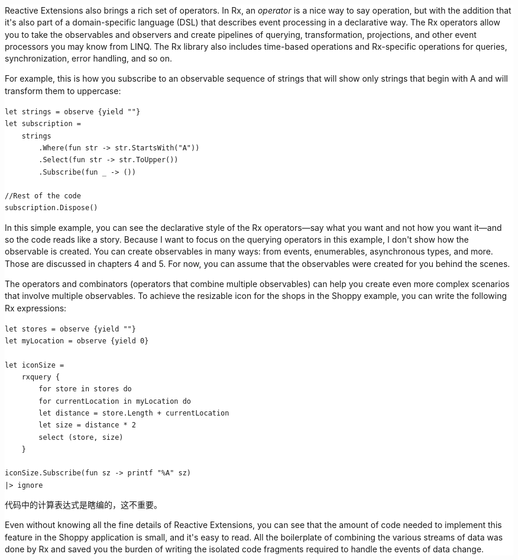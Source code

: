 Reactive Extensions also brings a rich set of operators. In Rx, an *operator* is a nice way to say operation, but with the addition that it's also part of a domain-specific language (DSL) that describes event processing in a declarative way. The Rx operators allow you to take the observables and observers and create pipelines of querying, transformation, projections, and other event processors you may know from LINQ. The Rx library also includes time-based operations and Rx-specific operations for queries, synchronization, error handling, and so on.

For example, this is how you subscribe to an observable sequence of strings that will show only strings that begin with A and will transform them to uppercase:

```F#
let strings = observe {yield ""}
let subscription =
    strings
        .Where(fun str -> str.StartsWith("A"))
        .Select(fun str -> str.ToUpper())
        .Subscribe(fun _ -> ())

//Rest of the code
subscription.Dispose()
```

In this simple example, you can see the declarative style of the Rx operators—say what you want and not how you want it—and so the code reads like a story. Because I want to focus on the querying operators in this example, I don't show how the observable is created. You can create observables in many ways: from events, enumerables, asynchronous types, and more. Those are discussed in chapters 4 and 5. For now, you can assume that the observables were created for you behind the scenes. 

The operators and combinators (operators that combine multiple observables) can help you create even more complex scenarios that involve multiple observables. To achieve the resizable icon for the shops in the Shoppy example, you can write the following Rx expressions:

```F#
let stores = observe {yield ""}
let myLocation = observe {yield 0}

let iconSize = 
    rxquery {
        for store in stores do
        for currentLocation in myLocation do
        let distance = store.Length + currentLocation
        let size = distance * 2
        select (store, size)      
    }

iconSize.Subscribe(fun sz -> printf "%A" sz)
|> ignore
```

代码中的计算表达式是瞎编的，这不重要。

Even without knowing all the fine details of Reactive Extensions, you can see that the amount of code needed to implement this feature in the Shoppy application is small, and it's easy to read. All the boilerplate of combining the various streams of data was done by Rx and saved you the burden of writing the isolated code fragments required to handle the events of data change. 
